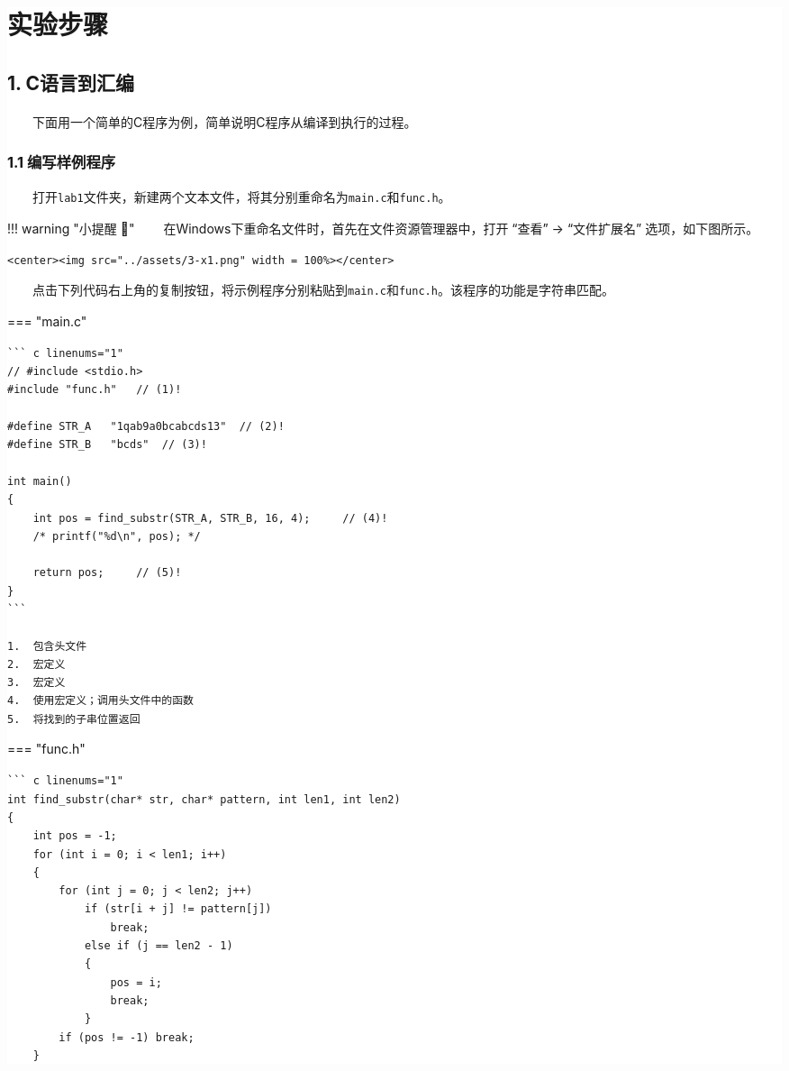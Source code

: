 # 实验步骤

## 1. C语言到汇编

&emsp;&emsp;下面用一个简单的C程序为例，简单说明C程序从编译到执行的过程。

### 1.1 编写样例程序

&emsp;&emsp;打开`lab1`文件夹，新建两个文本文件，将其分别重命名为`main.c`和`func.h`。

!!! warning "小提醒 :loudspeaker:"
    &emsp;&emsp;在Windows下重命名文件时，首先在文件资源管理器中，打开 “查看” -> “文件扩展名” 选项，如下图所示。

    <center><img src="../assets/3-x1.png" width = 100%></center>

&emsp;&emsp;点击下列代码右上角的复制按钮，将示例程序分别粘贴到`main.c`和`func.h`。该程序的功能是字符串匹配。

=== "main.c"

    ``` c linenums="1"
    // #include <stdio.h>
    #include "func.h"   // (1)!

    #define STR_A   "1qab9a0bcabcds13"  // (2)!
    #define STR_B   "bcds"  // (3)!

    int main()
    {
        int pos = find_substr(STR_A, STR_B, 16, 4);     // (4)!
        /* printf("%d\n", pos); */

        return pos;     // (5)!
    }
    ```

    1.  包含头文件
    2.  宏定义
    3.  宏定义
    4.  使用宏定义；调用头文件中的函数
    5.  将找到的子串位置返回
=== "func.h"

    ``` c linenums="1"
    int find_substr(char* str, char* pattern, int len1, int len2)
    {
        int pos = -1;
        for (int i = 0; i < len1; i++)
        {
            for (int j = 0; j < len2; j++)
                if (str[i + j] != pattern[j])
                    break;
                else if (j == len2 - 1)
                {
                    pos = i;
                    break;
                }
            if (pos != -1) break;
        }
